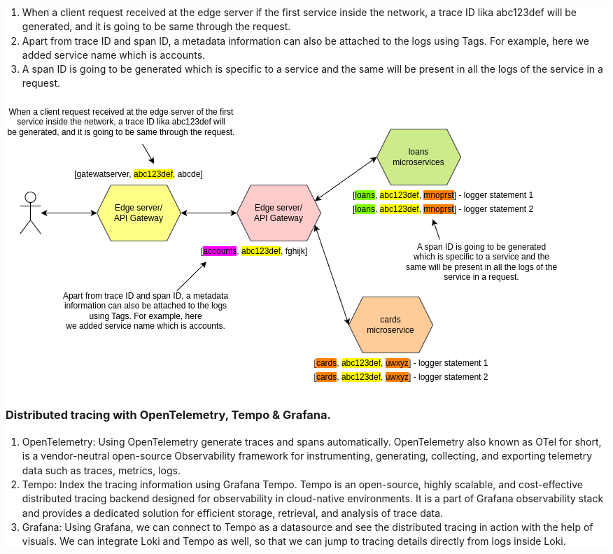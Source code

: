 1. When a client request received at the edge server if the first service inside the network, a trace ID lika abc123def will
be generated, and it is going to be same through the request.
2. Apart from trace ID and span ID, a metadata information can also be attached to the logs using Tags. For example, here
we added service name which is accounts.
3. A span ID is going to be generated which is specific to a service and the same will be present in all the logs of the
service in a request.

![Distributed tracing](flashcard-img/distributed-tracing.png "Distributed tracing")

### Distributed tracing with OpenTelemetry, Tempo & Grafana.

1. OpenTelemetry: Using OpenTelemetry generate traces and spans automatically. OpenTelemetry also known as OTel for short,
is a vendor-neutral open-source Observability framework for instrumenting, generating, collecting, and exporting telemetry
data such as traces, metrics, logs.
2. Tempo: Index the tracing information using Grafana Tempo. Tempo is an open-source, highly scalable, and cost-effective
distributed tracing backend designed for observability in cloud-native environments. It is a part of Grafana observability
stack and provides a dedicated solution for efficient storage, retrieval, and analysis of trace data.
3. Grafana: Using Grafana, we can connect to Tempo as a datasource and see the distributed tracing in action with the 
help of visuals. We can integrate Loki and Tempo as well, so that we can jump to tracing details directly from logs inside
Loki.

